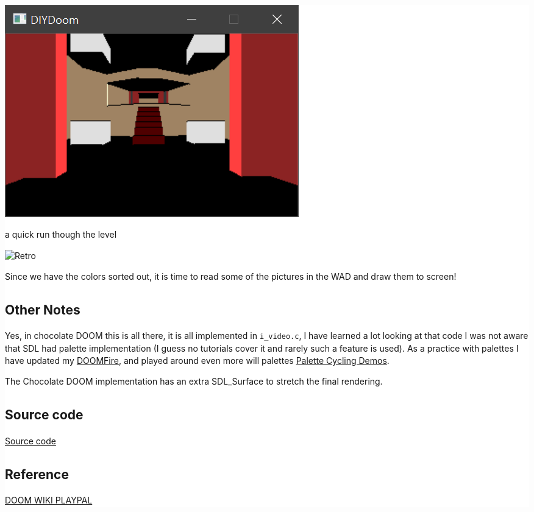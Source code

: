 ![Screen](./img/screen.png)  

a quick run though the level

![Retro](./img/retro.gif)  

Since we have the colors sorted out, it is time to read some of the pictures in the WAD and draw them to screen! 

## Other Notes
Yes, in chocolate DOOM this is all there, it is all implemented in ```i_video.c```, I have learned a lot looking at that code I was not aware that SDL had palette implementation (I guess no tutorials cover it and rarely such a feature is used). As a practice with palettes I have updated my [DOOMFire](https://github.com/amroibrahim/DOOMFire), and played around even more will palettes [Palette Cycling Demos](https://github.com/amroibrahim/PaletteCycling).

The Chocolate DOOM implementation has an extra SDL_Surface to stretch the final rendering.

## Source code
[Source code](../src)  

## Reference
[DOOM WIKI PLAYPAL](https://doomwiki.org/wiki/PLAYPAL)  
